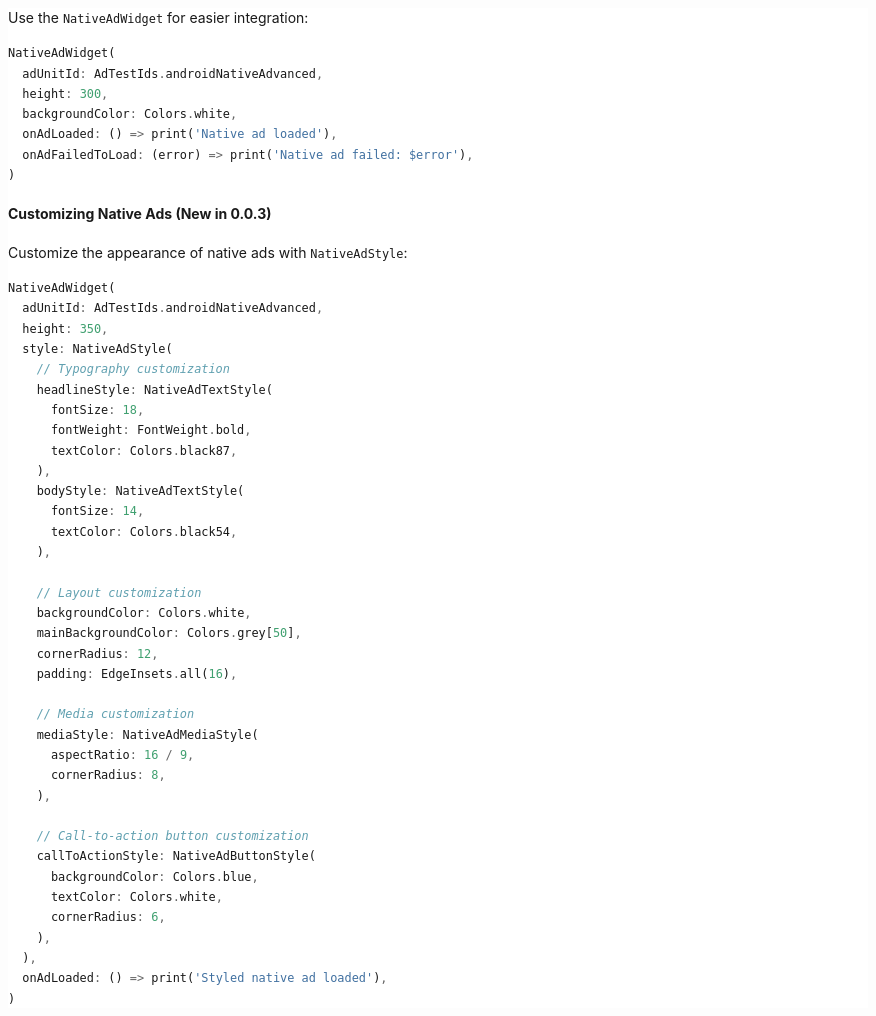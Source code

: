Use the `NativeAdWidget` for easier integration:

```dart
NativeAdWidget(
  adUnitId: AdTestIds.androidNativeAdvanced,
  height: 300,
  backgroundColor: Colors.white,
  onAdLoaded: () => print('Native ad loaded'),
  onAdFailedToLoad: (error) => print('Native ad failed: $error'),
)
```

#### Customizing Native Ads (New in 0.0.3)

Customize the appearance of native ads with `NativeAdStyle`:

```dart
NativeAdWidget(
  adUnitId: AdTestIds.androidNativeAdvanced,
  height: 350,
  style: NativeAdStyle(
    // Typography customization
    headlineStyle: NativeAdTextStyle(
      fontSize: 18,
      fontWeight: FontWeight.bold,
      textColor: Colors.black87,
    ),
    bodyStyle: NativeAdTextStyle(
      fontSize: 14,
      textColor: Colors.black54,
    ),
    
    // Layout customization
    backgroundColor: Colors.white,
    mainBackgroundColor: Colors.grey[50],
    cornerRadius: 12,
    padding: EdgeInsets.all(16),
    
    // Media customization
    mediaStyle: NativeAdMediaStyle(
      aspectRatio: 16 / 9,
      cornerRadius: 8,
    ),
    
    // Call-to-action button customization
    callToActionStyle: NativeAdButtonStyle(
      backgroundColor: Colors.blue,
      textColor: Colors.white,
      cornerRadius: 6,
    ),
  ),
  onAdLoaded: () => print('Styled native ad loaded'),
)
```
